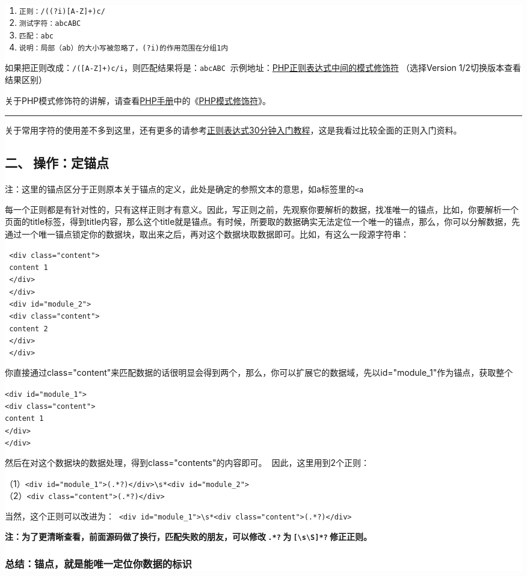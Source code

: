 1.  `正则：/((?i)[A-Z]+)c/`
2.  `测试字符：abcABC`
3.  `匹配：abc`
4.  `说明：局部（ab）的大小写被忽略了，(?i)的作用范围在分组1内`

如果把正则改成：`/([A-Z]+)c/i`，则匹配结果将是：`abcABC` 
示例地址：[PHP正则表达式中间的模式修饰符](https://regex101.com/r/tS8pP3/1 "PHP正则表达式中间的模式修饰符") （选择Version 1/2切换版本查看结果区别）

关于PHP模式修饰符的讲解，请查看[PHP手册](http://www.zjmainstay.cn/php-manual "PHP手册下载")中的《[PHP模式修饰符](http://php.net/manual/zh/reference.pcre.pattern.modifiers.php "PHP模式修饰符")》。

* * *

关于常用字符的使用差不多到这里，还有更多的请参考[正则表达式30分钟入门教程](http://deerchao.net/tutorials/regex/regex.htm "正则表达式30分钟入门教程")，这是我看过比较全面的正则入门资料。

## 二、 操作：定锚点

注：这里的锚点区分于正则原本关于锚点的定义，此处是确定的参照文本的意思，如a标签里的`<a`

每一个正则都是有针对性的，只有这样正则才有意义。因此，写正则之前，先观察你要解析的数据，找准唯一的锚点，比如，你要解析一个页面的title标签，得到title内容，那么这个title就是锚点。有时候，所要取的数据确实无法定位一个唯一的锚点，那么，你可以分解数据，先通过一个唯一锚点锁定你的数据块，取出来之后，再对这个数据块取数据即可。比如，有这么一段源字符串：

``` <div id="module_1">
 <div class="content">
 content 1
 </div>
 </div>
 <div id="module_2">
 <div class="content">
 content 2
 </div>
 </div>
```

你直接通过class="content"来匹配数据的话很明显会得到两个，那么，你可以扩展它的数据域，先以id="module_1"作为锚点，获取整个
```
<div id="module_1">
<div class="content">
content 1
</div>
</div>
```
然后在对这个数据块的数据处理，得到class="contents"的内容即可。 
因此，这里用到2个正则：

（1）`<div id="module_1">(.*?)</div>\s*<div id="module_2">`   
（2）`<div class="content">(.*?)</div>`

当然，这个正则可以改进为： 
`<div id="module_1">\s*<div class="content">(.*?)</div>`

**注：为了更清晰查看，前面源码做了换行，匹配失败的朋友，可以修改 `.*?` 为 `[\s\S]*?` 修正正则。**

### 总结：锚点，就是能唯一定位你数据的标识
